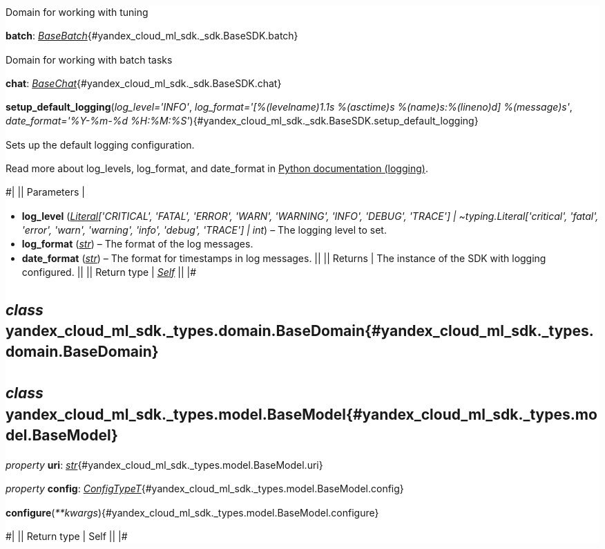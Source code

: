 Domain for working with tuning

**batch**\: *[BaseBatch](#yandex_cloud_ml_sdk._batch.domain.BaseBatch)*{#yandex_cloud_ml_sdk._sdk.BaseSDK.batch}

Domain for working with batch tasks

**chat**\: *[BaseChat](#yandex_cloud_ml_sdk._chat.BaseChat)*{#yandex_cloud_ml_sdk._sdk.BaseSDK.chat}

**setup\_default\_logging**(*log\_level='INFO'*, *log\_format='[%(levelname)1.1s %(asctime)s %(name)s:%(lineno)d] %(message)s'*, *date\_format='%Y-%m-%d %H:%M:%S'*){#yandex_cloud_ml_sdk._sdk.BaseSDK.setup_default_logging}

Sets up the default logging configuration.

Read more about log\_levels, log\_format, and date\_format in [Python documentation (logging)](https://docs.python.org/3/library/logging.html).

#|
|| Parameters | 

- **log\_level** ([*Literal*](https://docs.python.org/3/library/typing.html#typing.Literal)*['CRITICAL', 'FATAL', 'ERROR', 'WARN', 'WARNING', 'INFO', 'DEBUG', 'TRACE'] \| ~typing.Literal['critical', 'fatal', 'error', 'warn', 'warning', 'info', 'debug', 'TRACE'] \| int*) – The logging level to set.
- **log\_format** ([*str*](https://docs.python.org/3/library/stdtypes.html#str)) – The format of the log messages.
- **date\_format** ([*str*](https://docs.python.org/3/library/stdtypes.html#str)) – The format for timestamps in log messages. ||
|| Returns | The instance of the SDK with logging configured. ||
|| Return type | [*Self*](https://docs.python.org/3/library/typing.html#typing.Self) ||
|#

## *class* yandex\_cloud\_ml\_sdk.\_types.domain.**BaseDomain**{#yandex_cloud_ml_sdk._types.domain.BaseDomain}

## *class* yandex\_cloud\_ml\_sdk.\_types.model.**BaseModel**{#yandex_cloud_ml_sdk._types.model.BaseModel}

*property* **uri**\: *[str](https://docs.python.org/3/library/stdtypes.html#str)*{#yandex_cloud_ml_sdk._types.model.BaseModel.uri}

*property* **config**\: *[ConfigTypeT](../types/other.md#yandex_cloud_ml_sdk._types.model.ConfigTypeT)*{#yandex_cloud_ml_sdk._types.model.BaseModel.config}

**configure**(*\*\*kwargs*){#yandex_cloud_ml_sdk._types.model.BaseModel.configure}

#|
|| Return type | Self ||
|#

